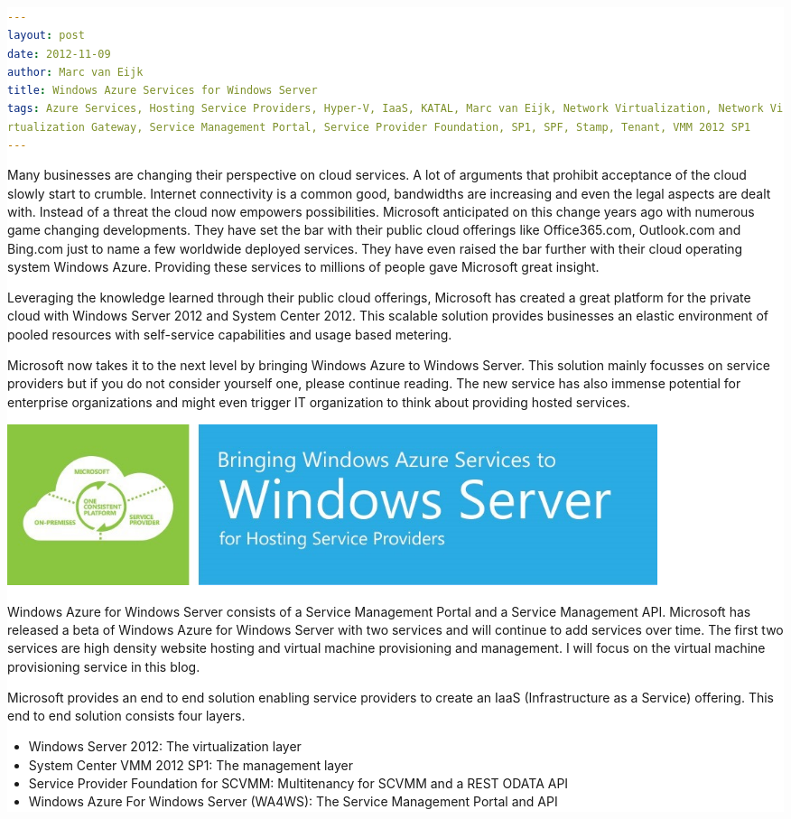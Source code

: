```yaml
---
layout: post
date: 2012-11-09
author: Marc van Eijk
title: Windows Azure Services for Windows Server
tags: Azure Services, Hosting Service Providers, Hyper-V, IaaS, KATAL, Marc van Eijk, Network Virtualization, Network Virtualization Gateway, Service Management Portal, Service Provider Foundation, SP1, SPF, Stamp, Tenant, VMM 2012 SP1
---
```

Many businesses are changing their perspective on cloud services. A lot of arguments that prohibit acceptance of the cloud slowly start to crumble. Internet connectivity is a common good, bandwidths are increasing and even the legal aspects are dealt with. Instead of a threat the cloud now empowers possibilities. Microsoft anticipated on this change years ago with numerous game changing developments. They have set the bar with their public cloud offerings like Office365.com, Outlook.com and Bing.com just to name a few worldwide deployed services. They have even raised the bar further with their cloud operating system Windows Azure. Providing these services to millions of people gave Microsoft great insight.

Leveraging the knowledge learned through their public cloud offerings, Microsoft has created a great platform for the private cloud with Windows Server 2012 and System Center 2012. This scalable solution provides businesses an elastic environment of pooled resources with self-service capabilities and usage based metering.

Microsoft now takes it to the next level by bringing Windows Azure to Windows Server. This solution mainly focusses on service providers but if you do not consider yourself one, please continue reading. The new service has also immense potential for enterprise organizations and might even trigger IT organization to think about providing hosted services.

<img src="/images/2012-11-09/01-windows-azure-for-windows-server.jpg" width="720">

Windows Azure for Windows Server consists of a Service Management Portal and a Service Management API. Microsoft has released a beta of Windows Azure for Windows Server with two services and will continue to add services over time. The first two services are high density website hosting and virtual machine provisioning and management. I will focus on the virtual machine provisioning service in this blog.

Microsoft provides an end to end solution enabling service providers to create an IaaS (Infrastructure as a Service) offering. This end to end solution consists four layers.

- Windows Server 2012: The virtualization layer
- System Center VMM 2012 SP1: The management layer
- Service Provider Foundation for SCVMM: Multitenancy for SCVMM and a REST ODATA API
- Windows Azure For Windows Server (WA4WS): The Service Management Portal and API
